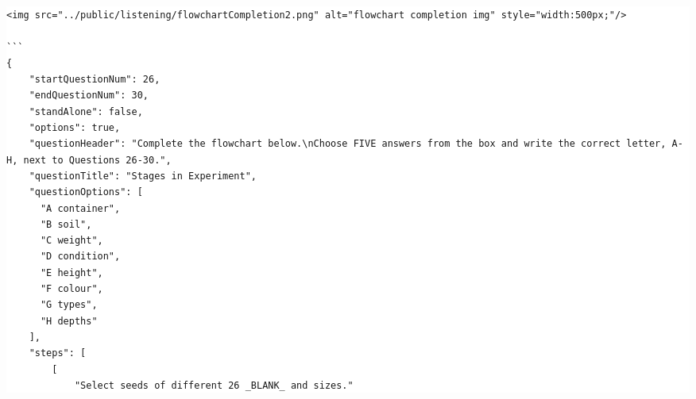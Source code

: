     <img src="../public/listening/flowchartCompletion2.png" alt="flowchart completion img" style="width:500px;"/>

    ```
    {
        "startQuestionNum": 26,
        "endQuestionNum": 30,
        "standAlone": false,
        "options": true,
        "questionHeader": "Complete the flowchart below.\nChoose FIVE answers from the box and write the correct letter, A-H, next to Questions 26-30.",
        "questionTitle": "Stages in Experiment",
        "questionOptions": [
          "A container",
          "B soil",
          "C weight",
          "D condition",
          "E height",
          "F colour",
          "G types",
          "H depths"
        ],
        "steps": [
            [
                "Select seeds of different 26 _BLANK_ and sizes."